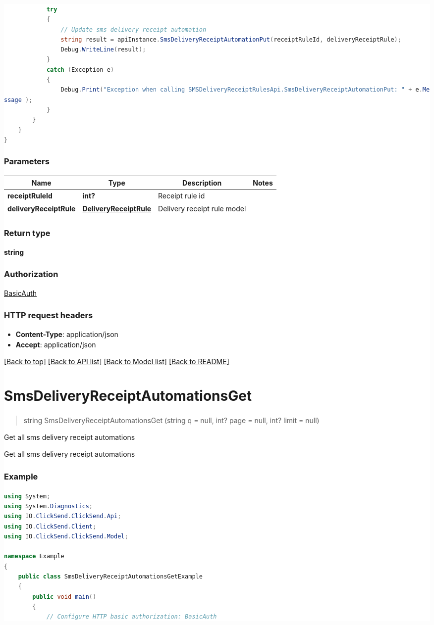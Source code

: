 ```csharp
            try
            {
                // Update sms delivery receipt automation
                string result = apiInstance.SmsDeliveryReceiptAutomationPut(receiptRuleId, deliveryReceiptRule);
                Debug.WriteLine(result);
            }
            catch (Exception e)
            {
                Debug.Print("Exception when calling SMSDeliveryReceiptRulesApi.SmsDeliveryReceiptAutomationPut: " + e.Message );
            }
        }
    }
}
```

### Parameters

Name | Type | Description  | Notes
------------- | ------------- | ------------- | -------------
 **receiptRuleId** | **int?**| Receipt rule id | 
 **deliveryReceiptRule** | [**DeliveryReceiptRule**](DeliveryReceiptRule.md)| Delivery receipt rule model | 

### Return type

**string**

### Authorization

[BasicAuth](../README.md#BasicAuth)

### HTTP request headers

 - **Content-Type**: application/json
 - **Accept**: application/json

[[Back to top]](#) [[Back to API list]](../README.md#documentation-for-api-endpoints) [[Back to Model list]](../README.md#documentation-for-models) [[Back to README]](../README.md)

<a name="smsdeliveryreceiptautomationsget"></a>
# **SmsDeliveryReceiptAutomationsGet**
> string SmsDeliveryReceiptAutomationsGet (string q = null, int? page = null, int? limit = null)

Get all sms delivery receipt automations

Get all sms delivery receipt automations

### Example
```csharp
using System;
using System.Diagnostics;
using IO.ClickSend.ClickSend.Api;
using IO.ClickSend.Client;
using IO.ClickSend.ClickSend.Model;

namespace Example
{
    public class SmsDeliveryReceiptAutomationsGetExample
    {
        public void main()
        {
            // Configure HTTP basic authorization: BasicAuth
```